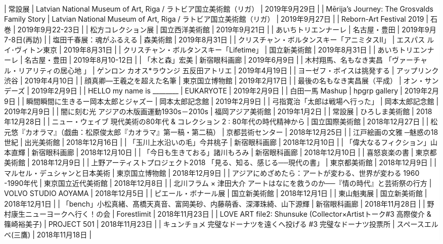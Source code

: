| 常設展 | Latvian National Museum of Art, Riga / ラトビア国立美術館（リガ） | 2019年9月29日 |
| Mērija’s Journey: The Grosvalds Family Story | Latvian National Museum of Art, Riga / ラトビア国立美術館（リガ） | 2019年9月27日 |
| Reborn-Art Festival 2019 | 石巻 | 2019年9月22-23日 |
| 松方コレクション展 | 国立西洋美術館 | 2019年9月21日 |
| あいちトリエンナーレ | 名古屋・豊田 | 2019年9月7-8日(再訪) |
| 塩田千春展：魂がふるえる | 森美術館 | 2019年8月31日 |
| クリスチャン・ボルタンスキー「アニミタスⅡ」 | エスパス ルイ･ヴィトン東京 | 2019年8月31日 |
| クリスチャン・ボルタンスキー「Lifetime」 | 国立新美術館 | 2019年8月31日 |
| あいちトリエンナーレ | 名古屋・豊田 | 2019年8月10-12日 |
| 「木と森」宏美 | 新宿眼科画廊 | 2019年6月9日 |
| 木村翔馬、名もなき実昌 「ヴァーチャル・リアリティの居心地  」 | ゲンロン カオス\*ラウンジ 五反田アトリエ | 2019年4月19日 |
| ヨーゼフ・ボイスは挑発する | アップリンク渋谷 | 2019年4月10日 |
| 顔真卿―王羲之を超えた名筆 | 東京国立博物館 | 2019年2月17日 |
| 最後の名もなき実昌展（平成） | オン・サンデーズ | 2019年2月9日 |
| HELLO my name is \_\_\_\_\_\_\_\_ | EUKARYOTE  | 2019年2月9日 |
| 白田一馬 Mashup | hpgrp gallery | 2019年2月9日 |
| 瞬間瞬間に生きるー岡本太郎とジャズー | 岡本太郎記念館 | 2019年2月9日 |
| 弓指寛治「太郎は戦場へ行った」 | 岡本太郎記念館 | 2019年2月9日 |
| 闇に刻む光 アジアの木版画運動1930s－2010s | 福岡アジア美術館 | 2019年1月2日 |
| 常設展 | ひろしま美術館 | 2018年12月28日 |
| ニュー・ウェイブ 現代美術の80年代 & コレクション 2 : 80年代の時代精神から | 国立国際美術館 | 2018年12月27日 |
| 松元悠『カオラマ』（戯曲：松原俊太郎『カオラマ』第一稿・第二稿） | 京都芸術センター | 2018年12月25日 |
| 江戸絵画の文雅 ─魅惑の18世紀 | 出光美術館 | 2018年12月16日 |
| 「玉川上水沿いの毛」今井桃子 | 新宿眼科画廊 | 2018年12月10日 |
| 「偉大なるフィクション」山本直輝 | 新宿眼科画廊 | 2018年12月10日 |
| 「今日も生きておる」諸川もろみ | 新宿眼科画廊 | 2018年12月10日 |
| 喜怒哀楽の書 | 東京都美術館 | 2018年12月9日 |
| 上野アーティストプロジェクト2018 「見る、知る、感じる──現代の書」 | 東京都美術館 | 2018年12月9日 |
| マルセル・デュシャンと日本美術 | 東京国立博物館 | 2018年12月9日 |
| アジアにめざめたら：アートが変わる、世界が変わる 1960 -1990年代 | 東京国立近代美術館 | 2018年12月8日 |
| 北川フラム × 津田大介 アートはなにを救うのか──『情の時代』と芸術祭の行方 | VOLVO STUDIO AOYAMA | 2018年12月5日 |
| ピエール・ボナール展 | 国立新美術館 | 2018年12月1日 |
| 東山魁夷展 | 国立新美術館 | 2018年12月1日 |
| 「bench」小松真緒、髙橋天真音、富岡美砂、内藤萌香、深澤珠綺、山下源輝 | 新宿眼科画廊 | 2018年11月28日 |
| 野村康生ニューヨークへ行く！の会 | Forestlimit | 2018年11月23日 |
| LOVE ART file2: Shunsuke (Collector×Artistトーク#3 高際俊介 & 篠崎裕美子) | PROJECT 501 | 2018年11月23日 |
| キュンチョメ 完璧なドーナツを遠くへ投げる #3 完璧なドーナツ投票所 | スペースエルベ(三鷹) | 2018年11月18日 |